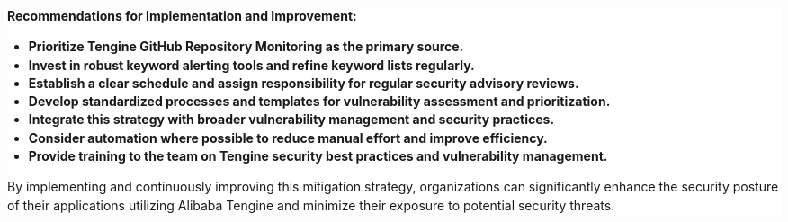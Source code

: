 **Recommendations for Implementation and Improvement:**

*   **Prioritize Tengine GitHub Repository Monitoring as the primary source.**
*   **Invest in robust keyword alerting tools and refine keyword lists regularly.**
*   **Establish a clear schedule and assign responsibility for regular security advisory reviews.**
*   **Develop standardized processes and templates for vulnerability assessment and prioritization.**
*   **Integrate this strategy with broader vulnerability management and security practices.**
*   **Consider automation where possible to reduce manual effort and improve efficiency.**
*   **Provide training to the team on Tengine security best practices and vulnerability management.**

By implementing and continuously improving this mitigation strategy, organizations can significantly enhance the security posture of their applications utilizing Alibaba Tengine and minimize their exposure to potential security threats.